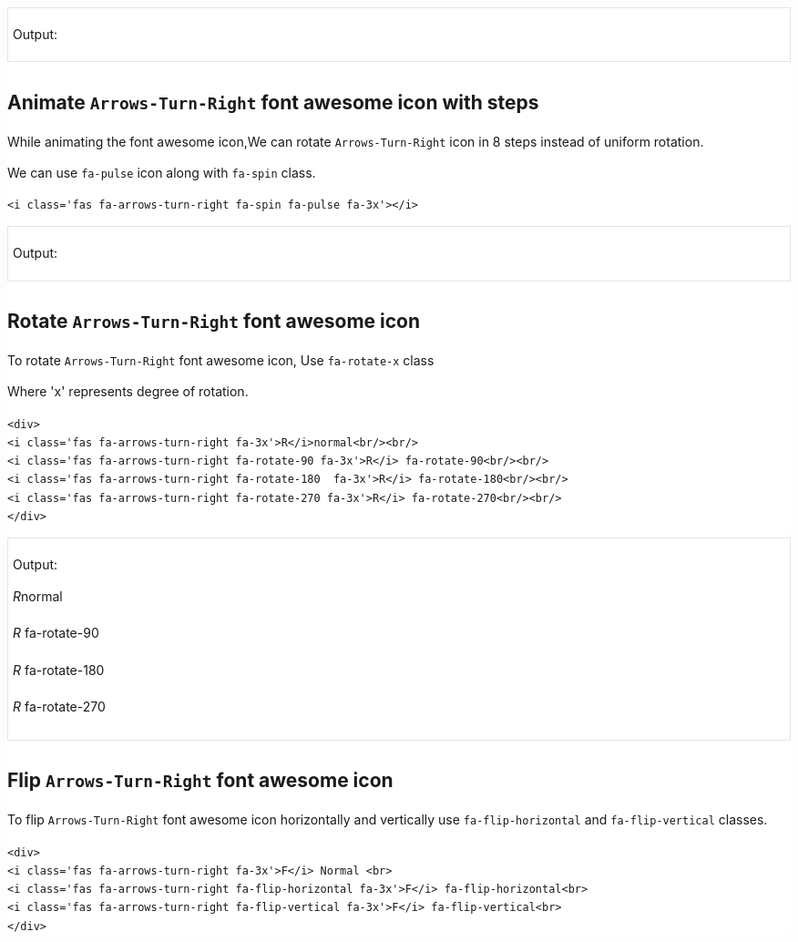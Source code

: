 <div style='border:1px solid rgba(0,0,0,.1);margin-bottom:10px;padding:5px;'>
<p>Output:</p>


<i class='fas fa-arrows-turn-right fa-spin fa-3x'></i>
</div>

## Animate `Arrows-Turn-Right` font awesome icon with steps
While animating the font awesome icon,We can rotate `Arrows-Turn-Right` icon in 8 steps instead of uniform rotation.

We can use `fa-pulse` icon along with `fa-spin` class.
```
<i class='fas fa-arrows-turn-right fa-spin fa-pulse fa-3x'></i>
```

<div style='border:1px solid rgba(0,0,0,.1);margin-bottom:10px;padding:5px;'>
<p>Output:</p>


<i class='fas fa-arrows-turn-right fa-spin fa-pulse fa-3x'></i>
</div>

## Rotate `Arrows-Turn-Right` font awesome icon
 To rotate `Arrows-Turn-Right` font awesome icon, Use `fa-rotate-x` class

Where 'x' represents degree of rotation.
```
<div>
<i class='fas fa-arrows-turn-right fa-3x'>R</i>normal<br/><br/>
<i class='fas fa-arrows-turn-right fa-rotate-90 fa-3x'>R</i> fa-rotate-90<br/><br/> 
<i class='fas fa-arrows-turn-right fa-rotate-180  fa-3x'>R</i> fa-rotate-180<br/><br/> 
<i class='fas fa-arrows-turn-right fa-rotate-270 fa-3x'>R</i> fa-rotate-270<br/><br/>
</div>
```

<div style='border:1px solid rgba(0,0,0,.1);margin-bottom:10px;padding:5px;'>
<p>Output:</p>


<div>
<i class='fas fa-arrows-turn-right fa-3x'>R</i>normal<br/><br/>
<i class='fas fa-arrows-turn-right fa-rotate-90 fa-3x'>R</i> fa-rotate-90<br/><br/> 
<i class='fas fa-arrows-turn-right fa-rotate-180  fa-3x'>R</i> fa-rotate-180<br/><br/> 
<i class='fas fa-arrows-turn-right fa-rotate-270 fa-3x'>R</i> fa-rotate-270<br/><br/>
</div>
</div>

## Flip `Arrows-Turn-Right` font awesome icon
 To flip `Arrows-Turn-Right` font awesome icon horizontally and vertically use `fa-flip-horizontal` and `fa-flip-vertical` classes.

```
<div>
<i class='fas fa-arrows-turn-right fa-3x'>F</i> Normal <br>
<i class='fas fa-arrows-turn-right fa-flip-horizontal fa-3x'>F</i> fa-flip-horizontal<br>
<i class='fas fa-arrows-turn-right fa-flip-vertical fa-3x'>F</i> fa-flip-vertical<br>
</div>
```
